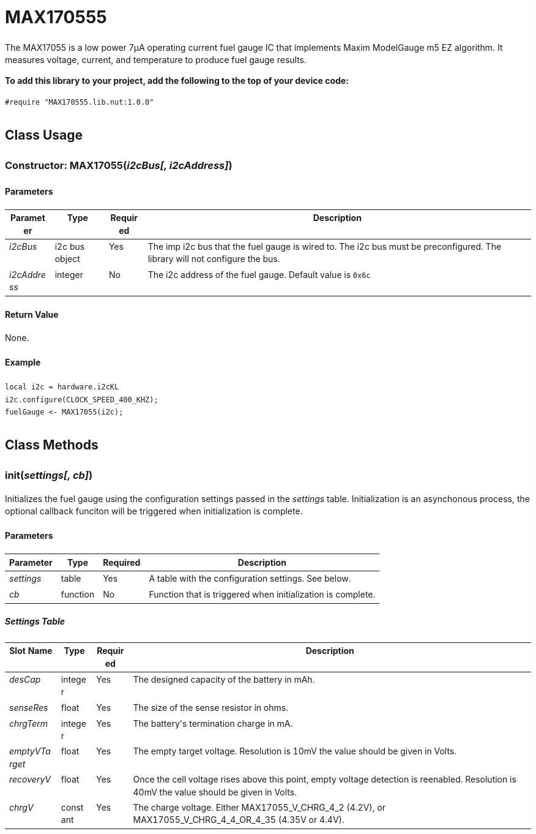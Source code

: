 # MAX170555 #

The MAX17055 is a low power 7μA operating current fuel gauge IC that implements Maxim ModelGauge m5 EZ algorithm. It measures voltage, current, and temperature to produce fuel gauge results.

**To add this library to your project, add the following to the top of your device code:**

`#require "MAX170555.lib.nut:1.0.0"`

## Class Usage ##

### Constructor: MAX17055(*i2cBus[, i2cAddress]*) ###

#### Parameters ####

| Parameter | Type | Required | Description |
| --- | --- | --- | --- |
| *i2cBus* | i2c bus object | Yes | The imp i2c bus that the fuel gauge is wired to. The i2c bus must be preconfigured. The library will not configure the bus. |
| *i2cAddress* | integer | No | The i2c address of the fuel gauge. Default value is `0x6c` |

#### Return Value ####

None.

#### Example ####

```squirrel
local i2c = hardware.i2cKL
i2c.configure(CLOCK_SPEED_400_KHZ);
fuelGauge <- MAX17055(i2c);
```

## Class Methods ##

### init(*settings[, cb]*) ###

Initializes the fuel gauge using the configuration settings passed in the *settings* table. Initialization is an asynchonous process, the optional callback funciton will be triggered when initialization is complete.

#### Parameters ####

| Parameter | Type | Required | Description |
| --- | --- | --- | --- |
| *settings* | table | Yes | A table with the configuration settings. See below. |
| *cb* | function | No | Function that is triggered when initialization is complete. |

##### Settings Table #####

| Slot Name | Type | Required | Description |
| --- | --- | --- | --- |
| *desCap* | integer | Yes | The designed capacity of the battery in mAh. |
| *senseRes* | float | Yes | The size of the sense resistor in ohms. |
| *chrgTerm* | integer | Yes | The battery's termination charge in mA. |
| *emptyVTarget* | float | Yes | The empty target voltage. Resolution is 10mV the value should be given in Volts. |
| *recoveryV* | float | Yes | Once the cell voltage rises above this point, empty voltage detection is reenabled. Resolution is 40mV the value should be given in Volts. |
| *chrgV* | constant | Yes | The charge voltage. Either MAX17055_V_CHRG_4_2 (4.2V), or MAX17055_V_CHRG_4_4_OR_4_35 (4.35V or 4.4V). |